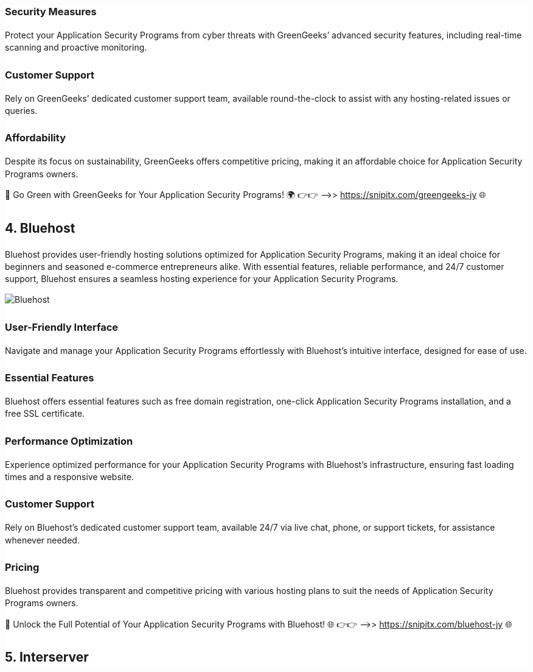 ### Security Measures
Protect your Application Security Programs from cyber threats with GreenGeeks’ advanced security features, including real-time scanning and proactive monitoring.

### Customer Support
Rely on GreenGeeks’ dedicated customer support team, available round-the-clock to assist with any hosting-related issues or queries.

### Affordability
Despite its focus on sustainability, GreenGeeks offers competitive pricing, making it an affordable choice for Application Security Programs owners.

🌿 Go Green with GreenGeeks for Your Application Security Programs! 🌍
👉👉 -->> https://snipitx.com/greengeeks-jy 🌐

## 4. Bluehost

Bluehost provides user-friendly hosting solutions optimized for Application Security Programs, making it an ideal choice for beginners and seasoned e-commerce entrepreneurs alike. With essential features, reliable performance, and 24/7 customer support, Bluehost ensures a seamless hosting experience for your Application Security Programs.

![Bluehost](https://i.imgur.com/PasFF9E.jpeg "Bluehost Hosting")

### User-Friendly Interface
Navigate and manage your Application Security Programs effortlessly with Bluehost’s intuitive interface, designed for ease of use.

### Essential Features
Bluehost offers essential features such as free domain registration, one-click Application Security Programs installation, and a free SSL certificate.

### Performance Optimization
Experience optimized performance for your Application Security Programs with Bluehost’s infrastructure, ensuring fast loading times and a responsive website.

### Customer Support
Rely on Bluehost’s dedicated customer support team, available 24/7 via live chat, phone, or support tickets, for assistance whenever needed.

### Pricing
Bluehost provides transparent and competitive pricing with various hosting plans to suit the needs of Application Security Programs owners.

🚀 Unlock the Full Potential of Your Application Security Programs with Bluehost! 🌐
👉👉 -->> https://snipitx.com/bluehost-jy 🌐

## 5. Interserver
